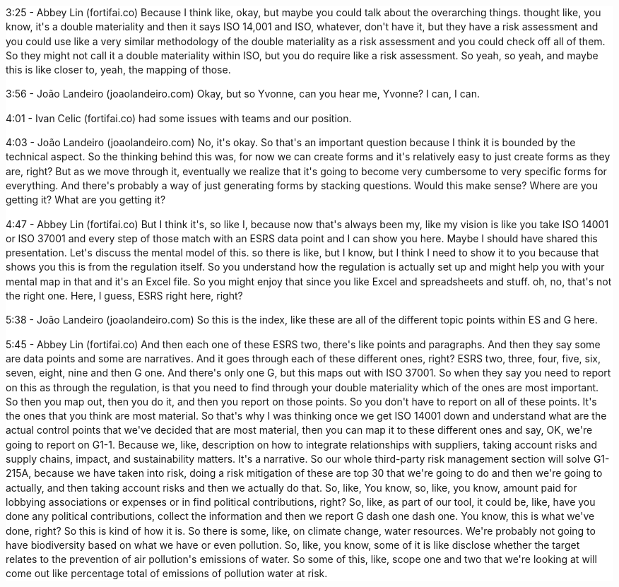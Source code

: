 3:25 - Abbey Lin (fortifai.co)
  Because I think like, okay, but maybe you could talk about the overarching things. thought like, you know, it's a double materiality and then it says ISO 14,001 and ISO, whatever, don't have it, but they have a risk assessment and you could use like a very similar methodology of the double materiality as a risk assessment and you could check off all of them.  So they might not call it a double materiality within ISO, but you do require like a risk assessment. So yeah, so yeah, and maybe this is like closer to, yeah, the mapping of those.

3:56 - João Landeiro (joaolandeiro.com)
  Okay, but so Yvonne, can you hear me, Yvonne? I can, I can.

4:01 - Ivan Celic (fortifai.co)
  had some issues with teams and our position.

4:03 - João Landeiro (joaolandeiro.com)
  No, it's okay. So that's an important question because I think it is bounded by the technical aspect. So the thinking behind this was, for now we can create forms and it's relatively easy to just create forms as they are, right?  But as we move through it, eventually we realize that it's going to become very cumbersome to very specific forms for everything.  And there's probably a way of just generating forms by stacking questions. Would this make sense? Where are you getting it?  What are you getting it?

4:47 - Abbey Lin (fortifai.co)
  But I think it's, so like I, because now that's always been my, like my vision is like you take ISO 14001 or ISO 37001 and every step of  those match with an ESRS data point and I can show you here. Maybe I should have shared this presentation.  Let's discuss the mental model of this. so there is like, but I know, but I think I need to show it to you because that shows you this is from the regulation itself.  So you understand how the regulation is actually set up and might help you with your mental map in that and it's an Excel file.  So you might enjoy that since you like Excel and spreadsheets and stuff. oh, no, that's not the right one.  Here, I guess, ESRS right here, right?

5:38 - João Landeiro (joaolandeiro.com)
  So this is the index, like these are all of the different topic points within ES and G here.

5:45 - Abbey Lin (fortifai.co)
  And then each one of these ESRS two, there's like points and paragraphs. And then they say some are data points and some are narratives.  And it goes through each of these different ones, right? ESRS two, three, four, five, six, seven, eight, nine and then G one.  And there's only one G, but this maps out with ISO 37001. So when they say you need to report on this as through the regulation, is that you need to find through your double materiality which of the ones are most important.  So then you map out, then you do it, and then you report on those points. So you don't have to report on all of these points.  It's the ones that you think are most material. So that's why I was thinking once we get ISO 14001 down and understand what are the actual control points that we've decided that are most material, then you can map it to these different ones and say, OK, we're going to report on G1-1.  Because we, like, description on how to integrate relationships with suppliers, taking account risks and supply chains, impact, and sustainability matters.  It's a narrative. So our whole third-party risk management section will solve G1-215A, because we have taken into risk, doing a risk mitigation of these are top 30 that we're going to do and then we're going to actually, and then taking account risks and then we actually do that.  So, like, You know, so, like, you know, amount paid for lobbying associations or expenses or in find political contributions, right?  So, like, as part of our tool, it could be, like, have you done any political contributions, collect the information and then we report G dash one dash one.  You know, this is what we've done, right? So this is kind of how it is. So there is some, like, on climate change, water resources.  We're probably not going to have biodiversity based on what we have or even pollution. So, like, you know, some of it is like disclose whether the target relates to the prevention of air pollution's emissions of water.  So some of this, like, scope one and two that we're looking at will come out like percentage total of emissions of pollution water at risk.
